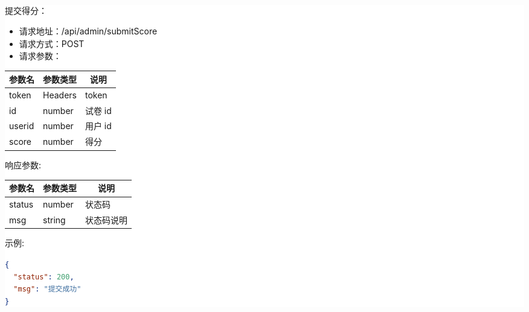 提交得分：

- 请求地址：/api/admin/submitScore
- 请求方式：POST
- 请求参数：

| 参数名 | 参数类型 | 说明    |
| ------ | -------- | ------- |
| token  | Headers  | token   |
| id     | number   | 试卷 id |
| userid | number   | 用户 id |
| score  | number   | 得分    |

响应参数:

| 参数名 | 参数类型 | 说明       |
| ------ | -------- | ---------- |
| status | number   | 状态码     |
| msg    | string   | 状态码说明 |

示例:

```json
{
  "status": 200,
  "msg": "提交成功"
}
```
